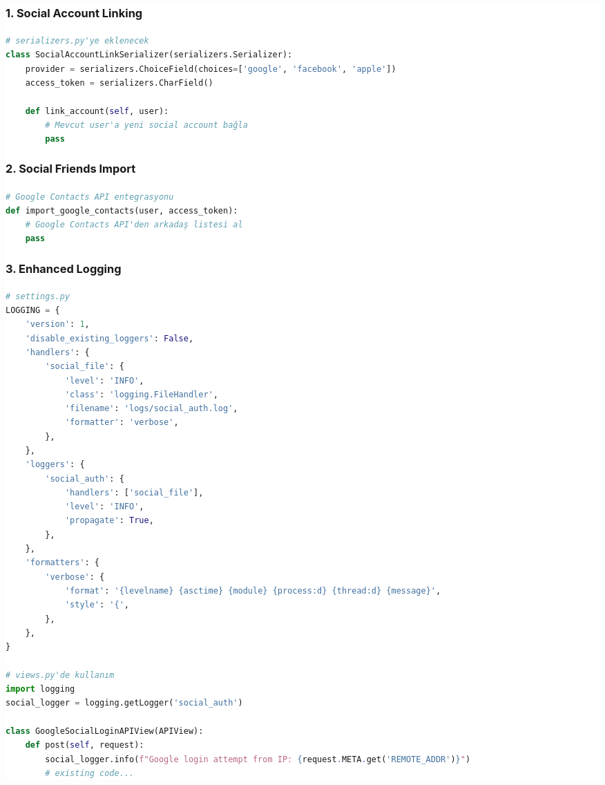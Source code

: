 ### 1. Social Account Linking
```python
# serializers.py'ye eklenecek
class SocialAccountLinkSerializer(serializers.Serializer):
    provider = serializers.ChoiceField(choices=['google', 'facebook', 'apple'])
    access_token = serializers.CharField()
    
    def link_account(self, user):
        # Mevcut user'a yeni social account bağla
        pass
```

### 2. Social Friends Import
```python
# Google Contacts API entegrasyonu
def import_google_contacts(user, access_token):
    # Google Contacts API'den arkadaş listesi al
    pass
```

### 3. Enhanced Logging
```python
# settings.py
LOGGING = {
    'version': 1,
    'disable_existing_loggers': False,
    'handlers': {
        'social_file': {
            'level': 'INFO',
            'class': 'logging.FileHandler',
            'filename': 'logs/social_auth.log',
            'formatter': 'verbose',
        },
    },
    'loggers': {
        'social_auth': {
            'handlers': ['social_file'],
            'level': 'INFO',
            'propagate': True,
        },
    },
    'formatters': {
        'verbose': {
            'format': '{levelname} {asctime} {module} {process:d} {thread:d} {message}',
            'style': '{',
        },
    },
}

# views.py'de kullanım
import logging
social_logger = logging.getLogger('social_auth')

class GoogleSocialLoginAPIView(APIView):
    def post(self, request):
        social_logger.info(f"Google login attempt from IP: {request.META.get('REMOTE_ADDR')}")
        # existing code...
```
